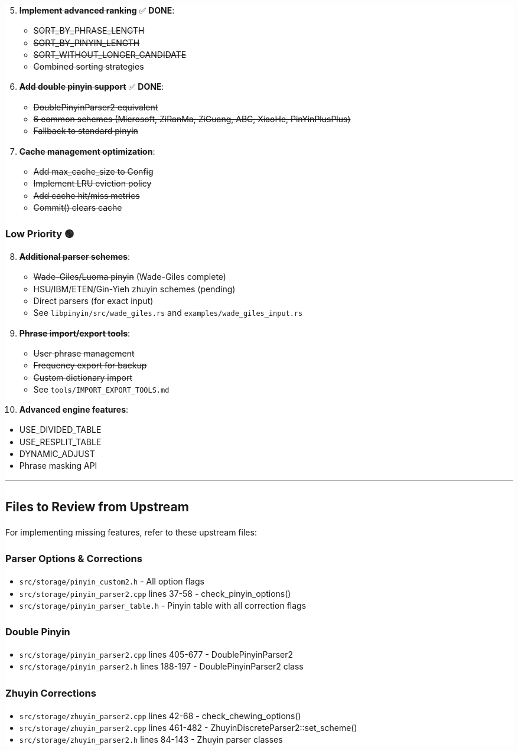 5. ~~**Implement advanced ranking**~~ ✅ **DONE**:
   - ~~SORT_BY_PHRASE_LENGTH~~
   - ~~SORT_BY_PINYIN_LENGTH~~
   - ~~SORT_WITHOUT_LONGER_CANDIDATE~~
   - ~~Combined sorting strategies~~

6. ~~**Add double pinyin support**~~ ✅ **DONE**:
   - ~~DoublePinyinParser2 equivalent~~
   - ~~6 common schemes (Microsoft, ZiRanMa, ZiGuang, ABC, XiaoHe, PinYinPlusPlus)~~
   - ~~Fallback to standard pinyin~~

7. ~~**Cache management optimization**~~:
   - ~~Add max_cache_size to Config~~
   - ~~Implement LRU eviction policy~~
   - ~~Add cache hit/miss metrics~~
   - ~~Commit() clears cache~~

### Low Priority 🟢

8. ~~**Additional parser schemes**~~:
   - ~~Wade-Giles/Luoma pinyin~~ (Wade-Giles complete)
   - HSU/IBM/ETEN/Gin-Yieh zhuyin schemes (pending)
   - Direct parsers (for exact input)
   - See `libpinyin/src/wade_giles.rs` and `examples/wade_giles_input.rs`

9. ~~**Phrase import/export tools**~~:
   - ~~User phrase management~~
   - ~~Frequency export for backup~~
   - ~~Custom dictionary import~~
   - See `tools/IMPORT_EXPORT_TOOLS.md`

10. **Advanced engine features**:
   - USE_DIVIDED_TABLE
   - USE_RESPLIT_TABLE  
   - DYNAMIC_ADJUST
   - Phrase masking API

---

## Files to Review from Upstream

For implementing missing features, refer to these upstream files:

### Parser Options & Corrections
- `src/storage/pinyin_custom2.h` - All option flags
- `src/storage/pinyin_parser2.cpp` lines 37-58 - check_pinyin_options()
- `src/storage/pinyin_parser_table.h` - Pinyin table with all correction flags

### Double Pinyin
- `src/storage/pinyin_parser2.cpp` lines 405-677 - DoublePinyinParser2
- `src/storage/pinyin_parser2.h` lines 188-197 - DoublePinyinParser2 class

### Zhuyin Corrections
- `src/storage/zhuyin_parser2.cpp` lines 42-68 - check_chewing_options()
- `src/storage/zhuyin_parser2.cpp` lines 461-482 - ZhuyinDiscreteParser2::set_scheme()
- `src/storage/zhuyin_parser2.h` lines 84-143 - Zhuyin parser classes
